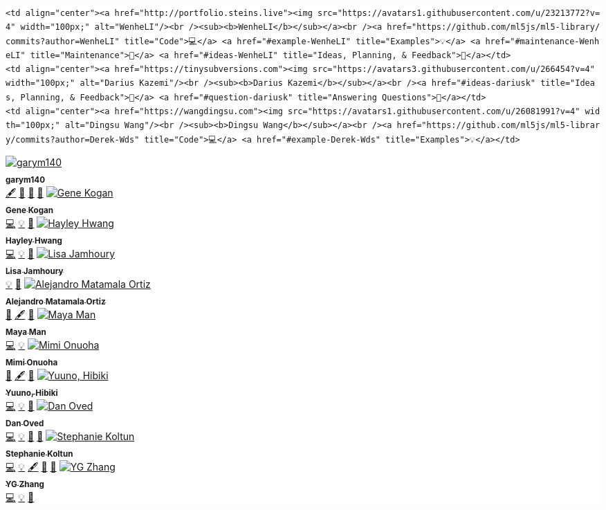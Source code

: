     <td align="center"><a href="http://portfolio.steins.live"><img src="https://avatars1.githubusercontent.com/u/23213772?v=4" width="100px;" alt="WenheLI"/><br /><sub><b>WenheLI</b></sub></a><br /><a href="https://github.com/ml5js/ml5-library/commits?author=WenheLI" title="Code">💻</a> <a href="#example-WenheLI" title="Examples">💡</a> <a href="#maintenance-WenheLI" title="Maintenance">🚧</a> <a href="#ideas-WenheLI" title="Ideas, Planning, & Feedback">🤔</a></td>
    <td align="center"><a href="https://tinysubversions.com"><img src="https://avatars3.githubusercontent.com/u/266454?v=4" width="100px;" alt="Darius Kazemi"/><br /><sub><b>Darius Kazemi</b></sub></a><br /><a href="#ideas-dariusk" title="Ideas, Planning, & Feedback">🤔</a> <a href="#question-dariusk" title="Answering Questions">💬</a></td>
    <td align="center"><a href="https://wangdingsu.com"><img src="https://avatars1.githubusercontent.com/u/26081991?v=4" width="100px;" alt="Dingsu Wang"/><br /><sub><b>Dingsu Wang</b></sub></a><br /><a href="https://github.com/ml5js/ml5-library/commits?author=Derek-Wds" title="Code">💻</a> <a href="#example-Derek-Wds" title="Examples">💡</a></td>
  </tr>
  <tr>
    <td align="center"><a href="https://github.com/garym140"><img src="https://avatars1.githubusercontent.com/u/30574513?v=4" width="100px;" alt="garym140"/><br /><sub><b>garym140</b></sub></a><br /><a href="#content-garym140" title="Content">🖋</a> <a href="#blog-garym140" title="Blogposts">📝</a> <a href="#ideas-garym140" title="Ideas, Planning, & Feedback">🤔</a> <a href="#userTesting-garym140" title="User Testing">📓</a></td>
    <td align="center"><a href="http://genekogan.com"><img src="https://avatars3.githubusercontent.com/u/1335251?v=4" width="100px;" alt="Gene Kogan"/><br /><sub><b>Gene Kogan</b></sub></a><br /><a href="https://github.com/ml5js/ml5-library/commits?author=genekogan" title="Code">💻</a> <a href="#example-genekogan" title="Examples">💡</a> <a href="#ideas-genekogan" title="Ideas, Planning, & Feedback">🤔</a></td>
    <td align="center"><a href="http://hhayeon.com"><img src="https://avatars1.githubusercontent.com/u/22086451?v=4" width="100px;" alt="Hayley Hwang"/><br /><sub><b>Hayley Hwang</b></sub></a><br /><a href="https://github.com/ml5js/ml5-library/commits?author=hhayley" title="Code">💻</a> <a href="#example-hhayley" title="Examples">💡</a> <a href="#ideas-hhayley" title="Ideas, Planning, & Feedback">🤔</a></td>
    <td align="center"><a href="http://lisajamhoury.com"><img src="https://avatars0.githubusercontent.com/u/7552772?v=4" width="100px;" alt="Lisa Jamhoury"/><br /><sub><b>Lisa Jamhoury</b></sub></a><br /><a href="#example-lisajamhoury" title="Examples">💡</a> <a href="#ideas-lisajamhoury" title="Ideas, Planning, & Feedback">🤔</a></td>
    <td align="center"><a href="https://www.matamala.info"><img src="https://avatars2.githubusercontent.com/u/5123955?v=4" width="100px;" alt="Alejandro Matamala Ortiz"/><br /><sub><b>Alejandro Matamala Ortiz</b></sub></a><br /><a href="#design-matamalaortiz" title="Design">🎨</a> <a href="#content-matamalaortiz" title="Content">🖋</a> <a href="#blog-matamalaortiz" title="Blogposts">📝</a></td>
    <td align="center"><a href="http://mayaontheinter.net"><img src="https://avatars0.githubusercontent.com/u/8224678?v=4" width="100px;" alt="Maya Man"/><br /><sub><b>Maya Man</b></sub></a><br /><a href="https://github.com/ml5js/ml5-library/commits?author=mayaman" title="Code">💻</a> <a href="#example-mayaman" title="Examples">💡</a></td>
    <td align="center"><a href="http://mimionuoha.com"><img src="https://avatars0.githubusercontent.com/u/1565846?v=4" width="100px;" alt="Mimi Onuoha"/><br /><sub><b>Mimi Onuoha</b></sub></a><br /><a href="#ideas-MimiOnuoha" title="Ideas, Planning, & Feedback">🤔</a> <a href="#content-MimiOnuoha" title="Content">🖋</a> <a href="https://github.com/ml5js/ml5-library/pulls?q=is%3Apr+reviewed-by%3AMimiOnuoha" title="Reviewed Pull Requests">👀</a></td>
  </tr>
  <tr>
    <td align="center"><a href="https://i.yuuno.cc/"><img src="https://avatars1.githubusercontent.com/u/18514672?v=4" width="100px;" alt="Yuuno, Hibiki"/><br /><sub><b>Yuuno, Hibiki</b></sub></a><br /><a href="https://github.com/ml5js/ml5-library/commits?author=NHibiki" title="Code">💻</a> <a href="#example-NHibiki" title="Examples">💡</a> <a href="#maintenance-NHibiki" title="Maintenance">🚧</a></td>
    <td align="center"><a href="http://www.danioved.com/"><img src="https://avatars3.githubusercontent.com/u/891755?v=4" width="100px;" alt="Dan Oved"/><br /><sub><b>Dan Oved</b></sub></a><br /><a href="https://github.com/ml5js/ml5-library/commits?author=oveddan" title="Code">💻</a> <a href="#example-oveddan" title="Examples">💡</a> <a href="#question-oveddan" title="Answering Questions">💬</a> <a href="#ideas-oveddan" title="Ideas, Planning, & Feedback">🤔</a></td>
    <td align="center"><a href="http://anothersideproject.co"><img src="https://avatars0.githubusercontent.com/u/7053425?v=4" width="100px;" alt="Stephanie Koltun"/><br /><sub><b>Stephanie Koltun</b></sub></a><br /><a href="https://github.com/ml5js/ml5-library/commits?author=stephkoltun" title="Code">💻</a> <a href="#example-stephkoltun" title="Examples">💡</a> <a href="#content-stephkoltun" title="Content">🖋</a> <a href="#blog-stephkoltun" title="Blogposts">📝</a> <a href="#design-stephkoltun" title="Design">🎨</a></td>
    <td align="center"><a href="https://github.com/viztopia"><img src="https://avatars3.githubusercontent.com/u/37890050?v=4" width="100px;" alt="YG Zhang"/><br /><sub><b>YG Zhang</b></sub></a><br /><a href="https://github.com/ml5js/ml5-library/commits?author=viztopia" title="Code">💻</a> <a href="#example-viztopia" title="Examples">💡</a> <a href="#ideas-viztopia" title="Ideas, Planning, & Feedback">🤔</a></td>